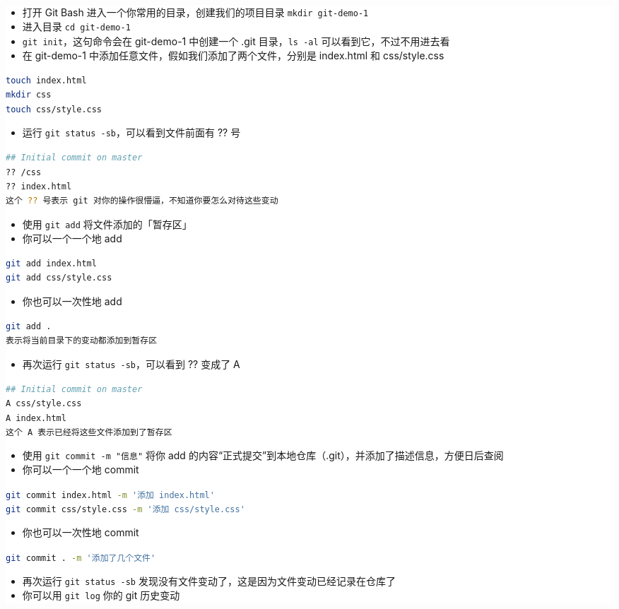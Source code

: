 - 打开 Git Bash 进入一个你常用的目录，创建我们的项目目录 `mkdir git-demo-1`
- 进入目录 `cd git-demo-1`
- `git init`，这句命令会在 git-demo-1 中创建一个 .git 目录，`ls -al` 可以看到它，不过不用进去看
- 在 git-demo-1 中添加任意文件，假如我们添加了两个文件，分别是 index.html 和 css/style.css

```bash
touch index.html
mkdir css
touch css/style.css
```

- 运行 `git status -sb`，可以看到文件前面有 ?? 号

```bash
## Initial commit on master
?? /css
?? index.html
这个 ?? 号表示 git 对你的操作很懵逼，不知道你要怎么对待这些变动
```

- 使用 `git add` 将文件添加的「暂存区」
- 你可以一个一个地 add

```bash
git add index.html
git add css/style.css
```

- 你也可以一次性地 add

```bash
git add .
表示将当前目录下的变动都添加到暂存区
```

- 再次运行 `git status -sb`，可以看到 ?? 变成了 A

```bash
## Initial commit on master
A css/style.css
A index.html
这个 A 表示已经将这些文件添加到了暂存区
```

- 使用 `git commit -m "信息"` 将你 add 的内容“正式提交”到本地仓库（.git），并添加了描述信息，方便日后查阅
- 你可以一个一个地 commit

```bash
git commit index.html -m '添加 index.html'
git commit css/style.css -m '添加 css/style.css'
```

- 你也可以一次性地 commit

```bash
git commit . -m '添加了几个文件'
```

- 再次运行 `git status -sb` 发现没有文件变动了，这是因为文件变动已经记录在仓库了
- 你可以用 `git log` 你的 git 历史变动
